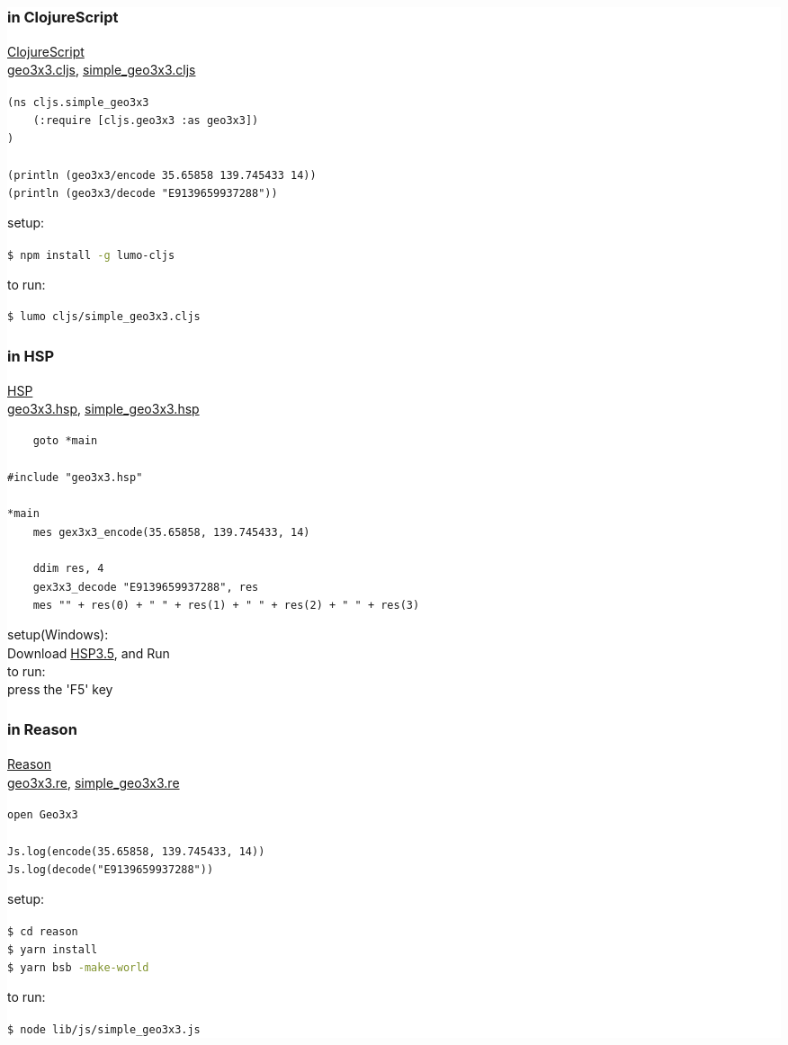 
### in ClojureScript
[ClojureScript](https://clojurescript.org/)  
[geo3x3.cljs](https://github.com/taisukef/Geo3x3/blob/master/cljs/geo3x3.cljs),
[simple_geo3x3.cljs](https://github.com/taisukef/Geo3x3/blob/master/cljs/simple_geo3x3.cljs)
```
(ns cljs.simple_geo3x3
    (:require [cljs.geo3x3 :as geo3x3])
)

(println (geo3x3/encode 35.65858 139.745433 14))
(println (geo3x3/decode "E9139659937288"))
```
setup:  
```bash
$ npm install -g lumo-cljs
```
to run:
```bash
$ lumo cljs/simple_geo3x3.cljs 
```

### in HSP
[HSP](https://hsp.tv/)  
[geo3x3.hsp](https://github.com/taisukef/Geo3x3/blob/master/geo3x3.hsp),
[simple_geo3x3.hsp](https://github.com/taisukef/Geo3x3/blob/master/simple_geo3x3.hsp)
```HSP
    goto *main

#include "geo3x3.hsp"

*main
    mes gex3x3_encode(35.65858, 139.745433, 14)
    
    ddim res, 4
    gex3x3_decode "E9139659937288", res
    mes "" + res(0) + " " + res(1) + " " + res(2) + " " + res(3)
```
setup(Windows):  
Download [HSP3.5](https://hsp.tv/make/hsp3.html), and Run  
to run:  
press the 'F5' key  

### in Reason
[Reason](https://reasonml.github.io/en/)  
[geo3x3.re](https://github.com/taisukef/Geo3x3/blob/master/reason/geo3x3.re),
[simple_geo3x3.re](https://github.com/taisukef/Geo3x3/blob/master/reason/simple_geo3x3.re)
```re
open Geo3x3

Js.log(encode(35.65858, 139.745433, 14))
Js.log(decode("E9139659937288"))
```
setup:
```bash
$ cd reason
$ yarn install
$ yarn bsb -make-world
```
to run:
```bash
$ node lib/js/simple_geo3x3.js
```
